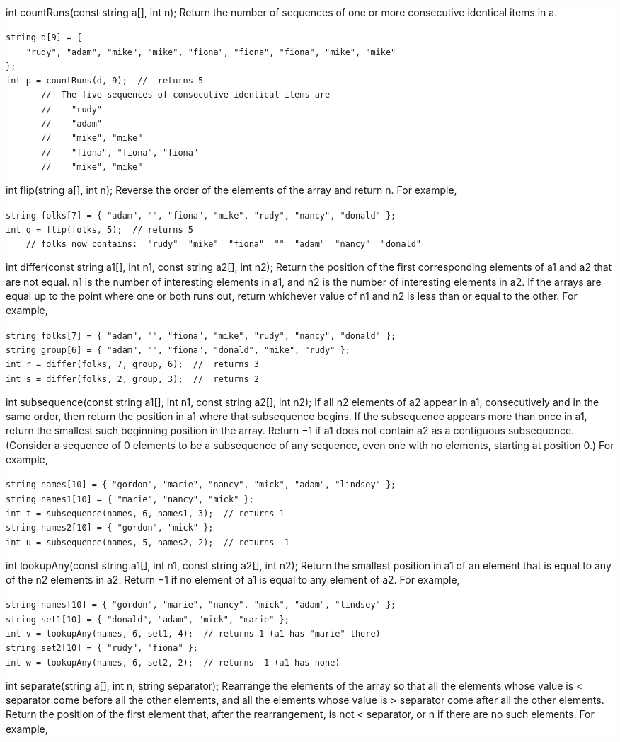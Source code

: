 int countRuns(const string a[], int n);
    Return the number of sequences of one or more consecutive identical items in a.

    string d[9] = {
        "rudy", "adam", "mike", "mike", "fiona", "fiona", "fiona", "mike", "mike"
    };
    int p = countRuns(d, 9);  //  returns 5
    	   //  The five sequences of consecutive identical items are
    	   //    "rudy"
    	   //    "adam"
    	   //    "mike", "mike"
    	   //    "fiona", "fiona", "fiona"
    	   //    "mike", "mike"

int flip(string a[], int n);
    Reverse the order of the elements of the array and return n. For example,

    string folks[7] = { "adam", "", "fiona", "mike", "rudy", "nancy", "donald" };
    int q = flip(folks, 5);  // returns 5
        // folks now contains:  "rudy"  "mike"  "fiona"  ""  "adam"  "nancy"  "donald"

int differ(const string a1[], int n1, const string a2[], int n2);
    Return the position of the first corresponding elements of a1 and a2 that are not equal. n1 is the number of interesting elements in a1, and n2 is the number of interesting elements in a2. If the arrays are equal up to the point where one or both runs out, return whichever value of n1 and n2 is less than or equal to the other. For example,

    string folks[7] = { "adam", "", "fiona", "mike", "rudy", "nancy", "donald" };
    string group[6] = { "adam", "", "fiona", "donald", "mike", "rudy" };
    int r = differ(folks, 7, group, 6);  //  returns 3
    int s = differ(folks, 2, group, 3);  //  returns 2

int subsequence(const string a1[], int n1, const string a2[], int n2);
    If all n2 elements of a2 appear in a1, consecutively and in the same order, then return the position in a1 where that subsequence begins. If the subsequence appears more than once in a1, return the smallest such beginning position in the array. Return −1 if a1 does not contain a2 as a contiguous subsequence. (Consider a sequence of 0 elements to be a subsequence of any sequence, even one with no elements, starting at position 0.) For example,

    string names[10] = { "gordon", "marie", "nancy", "mick", "adam", "lindsey" };
    string names1[10] = { "marie", "nancy", "mick" };
    int t = subsequence(names, 6, names1, 3);  // returns 1
    string names2[10] = { "gordon", "mick" };
    int u = subsequence(names, 5, names2, 2);  // returns -1

int lookupAny(const string a1[], int n1, const string a2[], int n2);
    Return the smallest position in a1 of an element that is equal to any of the n2 elements in a2. Return −1 if no element of a1 is equal to any element of a2. For example,

    string names[10] = { "gordon", "marie", "nancy", "mick", "adam", "lindsey" };
    string set1[10] = { "donald", "adam", "mick", "marie" };
    int v = lookupAny(names, 6, set1, 4);  // returns 1 (a1 has "marie" there)
    string set2[10] = { "rudy", "fiona" };
    int w = lookupAny(names, 6, set2, 2);  // returns -1 (a1 has none)

int separate(string a[], int n, string separator);
    Rearrange the elements of the array so that all the elements whose value is < separator come before all the other elements, and all the elements whose value is > separator come after all the other elements. Return the position of the first element that, after the rearrangement, is not < separator, or n if there are no such elements. For example,
